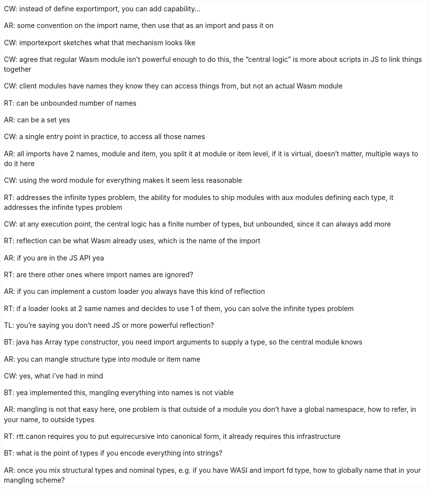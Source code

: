 CW: instead of define exportimport, you can add capability…

AR: some convention on the import name, then use that as an import and pass it on

CW: importexport sketches what that mechanism looks like

<BREAK>

CW: agree that regular Wasm module isn’t powerful enough to do this, the “central logic” is more about scripts in JS to link things together

CW: client modules have names they know they can access things from, but not an actual Wasm module

RT: can be unbounded number of names

AR: can be a set yes

CW: a single entry point in practice, to access all those names

AR: all imports have 2 names, module and item, you split it at module or item level, if it is virtual, doesn’t matter, multiple ways to do it here

CW: using the word module for everything makes it seem less reasonable

RT: addresses the infinite types problem, the ability for modules to ship modules with aux modules defining each type, it addresses the infinite types problem

CW: at any execution point, the central logic has a finite number of types, but unbounded, since it can always add more

RT: reflection can be what Wasm already uses, which is the name of the import

AR: if you are in the JS API yea

RT: are there other ones where import names are ignored?

AR: if you can implement a custom loader you always have this kind of reflection

RT: if a loader looks at 2 same names and decides to use 1 of them, you can solve the infinite types problem

TL: you’re saying you don’t need JS or more powerful reflection?

BT: java has Array type constructor, you need import arguments to supply a type, so the central module knows

AR: you can mangle structure type into module or item name

CW: yes, what i’ve had in mind

BT: yea implemented this, mangling everything into names is not viable

AR: mangling is not that easy here, one problem is that outside of a module you don’t have a global namespace, how to refer, in your name, to outside types

RT: rtt.canon requires you to put equirecursive into canonical form, it already requires this infrastructure

BT: what is the point of types if you encode everything into strings?

AR: once you mix structural types and nominal types, e.g. if you have WASI and import fd type, how to globally name that in your mangling scheme?
